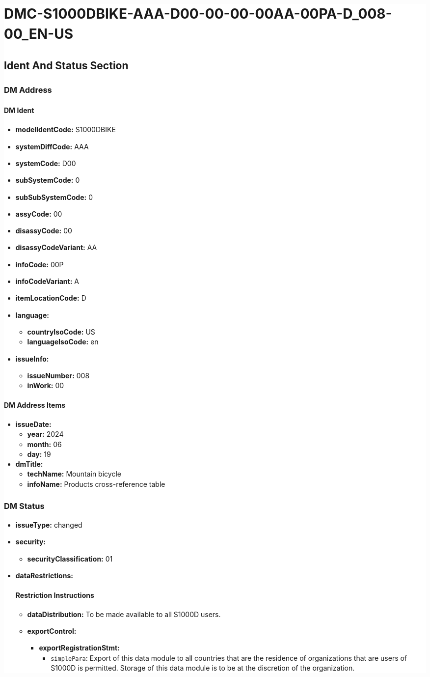 # DMC-S1000DBIKE-AAA-D00-00-00-00AA-00PA-D_008-00_EN-US

## Ident And Status Section

### DM Address

#### DM Ident

*   **modelIdentCode:** S1000DBIKE
*   **systemDiffCode:** AAA
*   **systemCode:** D00
*   **subSystemCode:** 0
*   **subSubSystemCode:** 0
*   **assyCode:** 00
*   **disassyCode:** 00
*   **disassyCodeVariant:** AA
*   **infoCode:** 00P
*   **infoCodeVariant:** A
*   **itemLocationCode:** D

*   **language:**
    *   **countryIsoCode:** US
    *   **languageIsoCode:** en

*   **issueInfo:**
    *   **issueNumber:** 008
    *   **inWork:** 00

#### DM Address Items

*   **issueDate:**
    *   **year:** 2024
    *   **month:** 06
    *   **day:** 19
*   **dmTitle:**
    *   **techName:** Mountain bicycle
    *   **infoName:** Products cross-reference table

### DM Status

*   **issueType:** changed
*   **security:**
    *   **securityClassification:** 01
*   **dataRestrictions:**

    #### Restriction Instructions

    *   **dataDistribution:** To be made available to all S1000D users.

    *   **exportControl:**
        *   **exportRegistrationStmt:**
            *   `simplePara`: Export of this data module to all countries that are the residence of organizations that are users of S1000D is permitted. Storage of this data module is to be at the discretion of the organization.
